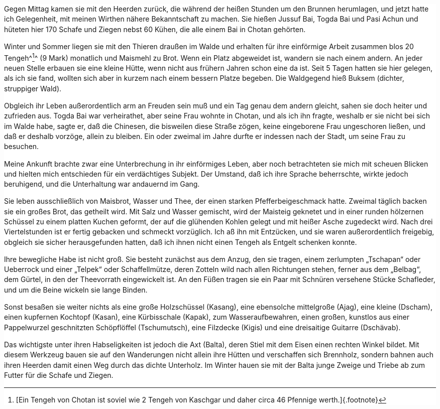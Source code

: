 Gegen Mittag kamen sie mit den Heerden zurück, die während der heißen Stunden um
den Brunnen herumlagen, und jetzt hatte ich Gelegenheit, mit meinen Wirthen
nähere Bekanntschaft zu machen. Sie hießen Jussuf Bai, Togda Bai und Pasi Achun
und hüteten hier 170 Schafe und Ziegen nebst 60 Kühen, die alle einem Bai in
Chotan gehörten.

Winter und Sommer liegen sie mit den Thieren draußen im Walde und erhalten für
ihre einförmige Arbeit zusammen blos 20 Tengeh^[^2200]^ (9 Mark) monatlich und Maismehl
zu Brot. Wenn ein Platz abgeweidet ist, wandern sie nach einem andern. An jeder
neuen Stelle erbauen sie eine kleine Hütte, wenn nicht aus frühern Jahren schon
eine da ist. Seit 5 Tagen hatten sie hier gelegen, als ich sie fand, wollten
sich aber in kurzem nach einem bessern Platze begeben. Die Waldgegend hieß
Buksem (dichter, struppiger Wald).

Obgleich ihr Leben außerordentlich arm an Freuden sein muß und ein Tag genau dem
andern gleicht, sahen sie doch heiter und zufrieden aus. Togda Bai war
verheirathet, aber seine Frau wohnte in Chotan, und als ich ihn fragte, weshalb
er sie nicht bei sich im Walde habe, sagte er, daß die Chinesen, die bisweilen
diese Straße zögen, keine eingeborene Frau ungeschoren ließen, und daß er
deshalb vorzöge, allein zu bleiben. Ein oder zweimal im Jahre durfte er indessen
nach der Stadt, um seine Frau zu besuchen.

Meine Ankunft brachte zwar eine Unterbrechung in ihr einförmiges Leben, aber
noch betrachteten sie mich mit scheuen Blicken und hielten mich entschieden für
ein verdächtiges Subjekt. Der Umstand, daß ich ihre Sprache beherrschte, wirkte
jedoch beruhigend, und die Unterhaltung war andauernd im Gang.

Sie leben ausschließlich von Maisbrot, Wasser und Thee, der einen starken
Pfefferbeigeschmack hatte. Zweimal täglich backen sie ein großes Brot, das
getheilt wird. Mit Salz und Wasser gemischt, wird der Maisteig geknetet und in
einer runden hölzernen Schüssel zu einem platten Kuchen geformt, der auf die
glühenden Kohlen gelegt und mit heißer Asche zugedeckt wird. Nach drei
Viertelstunden ist er fertig gebacken und schmeckt vorzüglich. Ich aß ihn mit
Entzücken, und sie waren außerordentlich freigebig, obgleich sie sicher
herausgefunden hatten, daß ich ihnen nicht einen Tengeh als Entgelt schenken
konnte. 

Ihre bewegliche Habe ist nicht groß. Sie besteht zunächst aus dem Anzug, den sie
tragen, einem zerlumpten „Tschapan“ oder Ueberrock und einer „Telpek“ oder
Schaffellmütze, deren Zotteln wild nach allen Richtungen stehen, ferner aus dem
„Belbag“, dem Gürtel, in den der Theevorrath eingewickelt ist. An den Füßen
tragen sie ein Paar mit Schnüren versehene Stücke Schafleder, und um die Beine
wickeln sie lange Binden.

Sonst besaßen sie weiter nichts als eine große Holzschüssel (Kasang), eine
ebensolche mittelgroße (Ajag), eine kleine (Dscham), einen kupfernen Kochtopf
(Kasan), eine Kürbisschale (Kapak), zum Wasseraufbewahren, einen großen,
kunstlos aus einer Pappelwurzel geschnitzten Schöpflöffel (Tschumutsch), eine
Filzdecke (Kigis) und eine dreisaitige Guitarre (Dschävab).

Das wichtigste unter ihren Habseligkeiten ist jedoch die Axt (Balta), deren
Stiel mit dem Eisen einen rechten Winkel bildet. Mit diesem Werkzeug bauen sie
auf den Wanderungen nicht allein ihre Hütten und verschaffen sich Brennholz,
sondern bahnen auch ihren Heerden damit einen Weg durch das dichte Unterholz. Im
Winter hauen sie mit der Balta junge Zweige und Triebe ab zum Futter für die
Schafe und Ziegen.


[^2200]: [Ein Tengeh von Chotan ist soviel wie 2 Tengeh von Kaschgar und daher circa 46 Pfennige werth.]{.footnote}